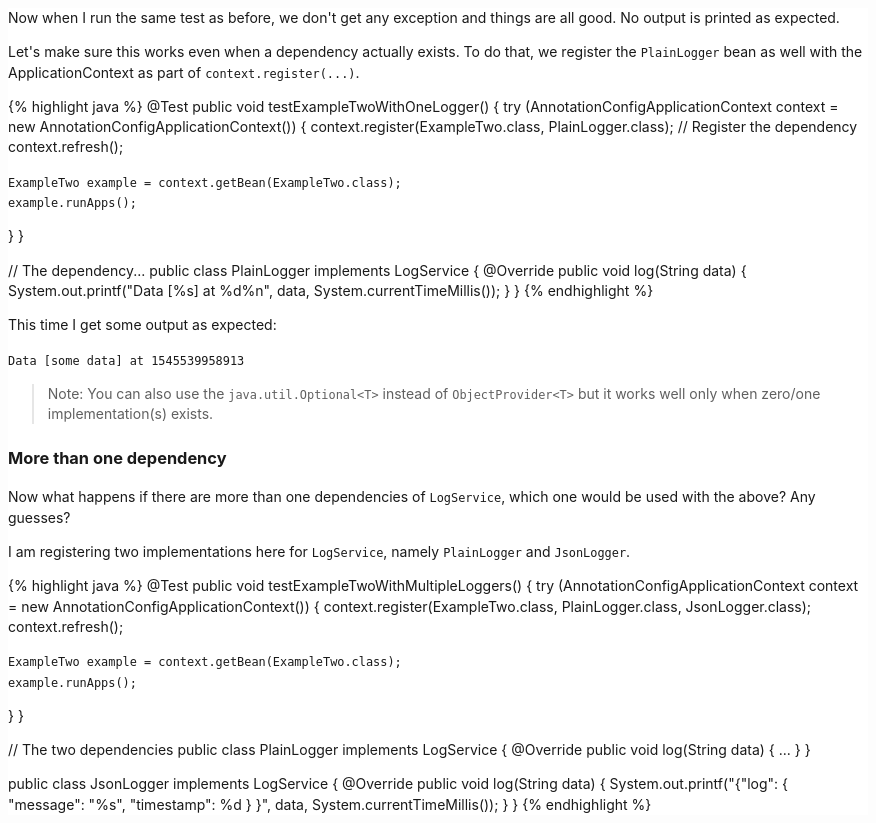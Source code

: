 Now when I run the same test as before, we don't get any exception and things are all good. No output is printed as expected.

Let's make sure this works even when a dependency actually exists. To do that, we register the `PlainLogger` bean as well with the ApplicationContext as part of `context.register(...)`.

{% highlight java %}
@Test
public void testExampleTwoWithOneLogger() {
  try (AnnotationConfigApplicationContext context = new AnnotationConfigApplicationContext()) {
    context.register(ExampleTwo.class, PlainLogger.class);  // Register the dependency
    context.refresh();

    ExampleTwo example = context.getBean(ExampleTwo.class);
    example.runApps();
  }
}

// The dependency...
public class PlainLogger implements LogService {
  @Override
  public void log(String data) {
    System.out.printf("Data [%s] at %d%n", data, System.currentTimeMillis());
  }
}
{% endhighlight %}

This time I get some output as expected:

    Data [some data] at 1545539958913

> Note:
You can also use the `java.util.Optional<T>` instead of `ObjectProvider<T>` but it works well only when zero/one implementation(s) exists.

### More than one dependency
Now what happens if there are more than one dependencies of `LogService`, which one would be used with the above? Any guesses?

I am registering two implementations here for `LogService`, namely `PlainLogger` and `JsonLogger`.

{% highlight java %}
@Test
public void testExampleTwoWithMultipleLoggers() {
  try (AnnotationConfigApplicationContext context = new AnnotationConfigApplicationContext()) {
    context.register(ExampleTwo.class, PlainLogger.class, JsonLogger.class);
    context.refresh();

    ExampleTwo example = context.getBean(ExampleTwo.class);
    example.runApps();
  }
}

// The two dependencies
public class PlainLogger implements LogService {
  @Override
  public void log(String data) {
    ...
  }
}

public class JsonLogger implements LogService {
  @Override
  public void log(String data) {
    System.out.printf("{\"log\": { \"message\": \"%s\", \"timestamp\": %d } }", data, System.currentTimeMillis());
  }
}
{% endhighlight %}